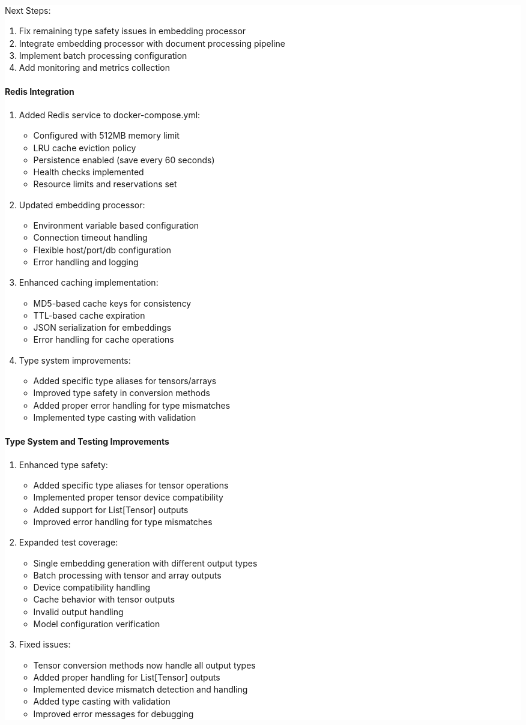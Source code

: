 Next Steps:
1. Fix remaining type safety issues in embedding processor
2. Integrate embedding processor with document processing pipeline
3. Implement batch processing configuration
4. Add monitoring and metrics collection

#### Redis Integration
1. Added Redis service to docker-compose.yml:
   - Configured with 512MB memory limit
   - LRU cache eviction policy
   - Persistence enabled (save every 60 seconds)
   - Health checks implemented
   - Resource limits and reservations set

2. Updated embedding processor:
   - Environment variable based configuration
   - Connection timeout handling
   - Flexible host/port/db configuration
   - Error handling and logging

3. Enhanced caching implementation:
   - MD5-based cache keys for consistency
   - TTL-based cache expiration
   - JSON serialization for embeddings
   - Error handling for cache operations

4. Type system improvements:
   - Added specific type aliases for tensors/arrays
   - Improved type safety in conversion methods
   - Added proper error handling for type mismatches
   - Implemented type casting with validation

#### Type System and Testing Improvements
1. Enhanced type safety:
   - Added specific type aliases for tensor operations
   - Implemented proper tensor device compatibility
   - Added support for List[Tensor] outputs
   - Improved error handling for type mismatches

2. Expanded test coverage:
   - Single embedding generation with different output types
   - Batch processing with tensor and array outputs
   - Device compatibility handling
   - Cache behavior with tensor outputs
   - Invalid output handling
   - Model configuration verification

3. Fixed issues:
   - Tensor conversion methods now handle all output types
   - Added proper handling for List[Tensor] outputs
   - Implemented device mismatch detection and handling
   - Added type casting with validation
   - Improved error messages for debugging

